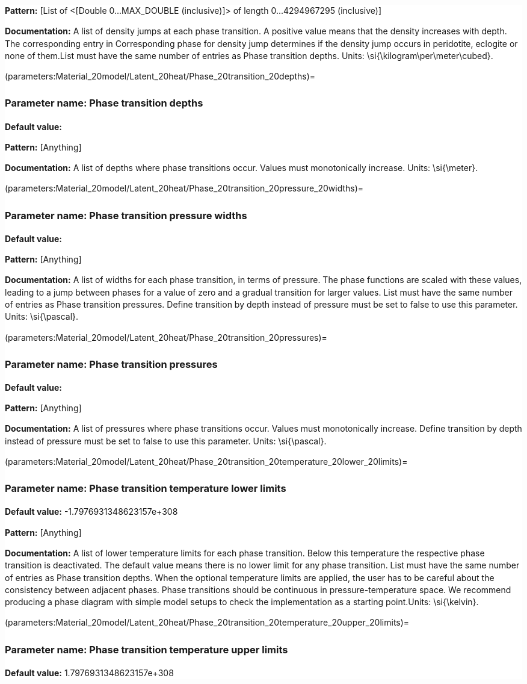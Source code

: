 **Pattern:** [List of <[Double 0...MAX_DOUBLE (inclusive)]> of length 0...4294967295 (inclusive)]

**Documentation:** A list of density jumps at each phase transition. A positive value means that the density increases with depth. The corresponding entry in Corresponding phase for density jump determines if the density jump occurs in peridotite, eclogite or none of them.List must have the same number of entries as Phase transition depths. Units: \si{\kilogram\per\meter\cubed}.

(parameters:Material_20model/Latent_20heat/Phase_20transition_20depths)=
### __Parameter name:__ Phase transition depths
**Default value:**

**Pattern:** [Anything]

**Documentation:** A list of depths where phase transitions occur. Values must monotonically increase. Units: \si{\meter}.

(parameters:Material_20model/Latent_20heat/Phase_20transition_20pressure_20widths)=
### __Parameter name:__ Phase transition pressure widths
**Default value:**

**Pattern:** [Anything]

**Documentation:** A list of widths for each phase transition, in terms of pressure. The phase functions are scaled with these values, leading to a jump between phases for a value of zero and a gradual transition for larger values. List must have the same number of entries as Phase transition pressures. Define transition by depth instead of pressure must be set to false to use this parameter. Units: \si{\pascal}.

(parameters:Material_20model/Latent_20heat/Phase_20transition_20pressures)=
### __Parameter name:__ Phase transition pressures
**Default value:**

**Pattern:** [Anything]

**Documentation:** A list of pressures where phase transitions occur. Values must monotonically increase. Define transition by depth instead of pressure must be set to false to use this parameter. Units: \si{\pascal}.

(parameters:Material_20model/Latent_20heat/Phase_20transition_20temperature_20lower_20limits)=
### __Parameter name:__ Phase transition temperature lower limits
**Default value:** -1.7976931348623157e+308

**Pattern:** [Anything]

**Documentation:** A list of lower temperature limits for each phase transition. Below this temperature the respective phase transition is deactivated. The default value means there is no lower limit for any phase transition. List must have the same number of entries as Phase transition depths. When the optional temperature limits are applied, the user has to be careful about the consistency between adjacent phases. Phase transitions should be continuous in pressure-temperature space. We recommend producing a phase diagram with simple model setups to check the implementation as a starting point.Units: \si{\kelvin}.

(parameters:Material_20model/Latent_20heat/Phase_20transition_20temperature_20upper_20limits)=
### __Parameter name:__ Phase transition temperature upper limits
**Default value:** 1.7976931348623157e+308
